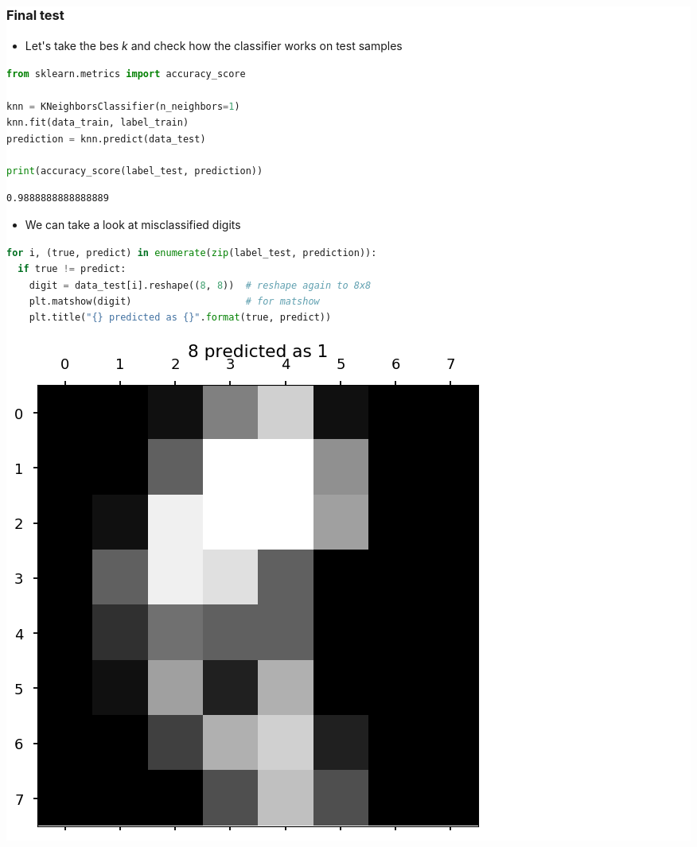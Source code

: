 ### Final test

* Let's take the bes *k* and check how the classifier works on test samples


```python
from sklearn.metrics import accuracy_score

knn = KNeighborsClassifier(n_neighbors=1)
knn.fit(data_train, label_train)
prediction = knn.predict(data_test)

print(accuracy_score(label_test, prediction))
```

    0.9888888888888889


* We can take a look at misclassified digits


```python
for i, (true, predict) in enumerate(zip(label_test, prediction)):
  if true != predict:
    digit = data_test[i].reshape((8, 8))  # reshape again to 8x8
    plt.matshow(digit)                    # for matshow
    plt.title("{} predicted as {}".format(true, predict))
```


![png](output_141_0.png)
